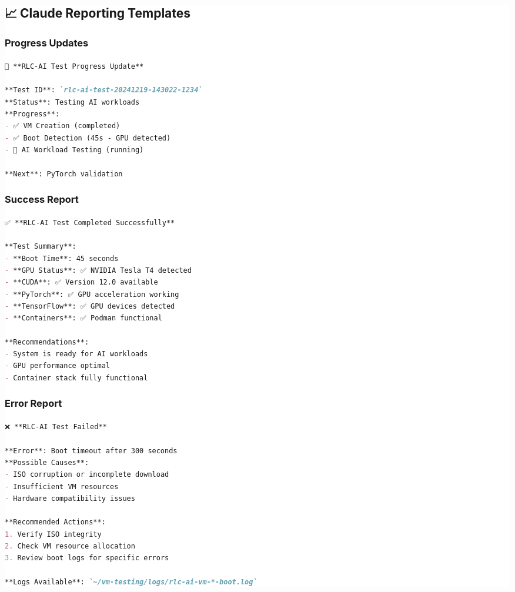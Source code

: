 ## 📈 Claude Reporting Templates

### Progress Updates
```markdown
🔄 **RLC-AI Test Progress Update**

**Test ID**: `rlc-ai-test-20241219-143022-1234`
**Status**: Testing AI workloads
**Progress**: 
- ✅ VM Creation (completed)
- ✅ Boot Detection (45s - GPU detected)
- 🔄 AI Workload Testing (running)

**Next**: PyTorch validation
```

### Success Report
```markdown
✅ **RLC-AI Test Completed Successfully**

**Test Summary**:
- **Boot Time**: 45 seconds
- **GPU Status**: ✅ NVIDIA Tesla T4 detected
- **CUDA**: ✅ Version 12.0 available
- **PyTorch**: ✅ GPU acceleration working
- **TensorFlow**: ✅ GPU devices detected
- **Containers**: ✅ Podman functional

**Recommendations**:
- System is ready for AI workloads
- GPU performance optimal
- Container stack fully functional
```

### Error Report
```markdown
❌ **RLC-AI Test Failed**

**Error**: Boot timeout after 300 seconds
**Possible Causes**:
- ISO corruption or incomplete download
- Insufficient VM resources
- Hardware compatibility issues

**Recommended Actions**:
1. Verify ISO integrity
2. Check VM resource allocation
3. Review boot logs for specific errors

**Logs Available**: `~/vm-testing/logs/rlc-ai-vm-*-boot.log`
```
